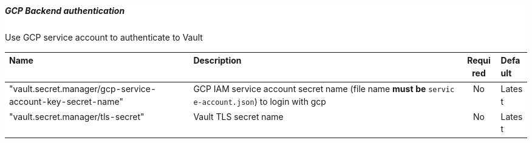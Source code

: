 ##### GCP Backend authentication

Use GCP service account to authenticate to Vault

| Name| Description | Required | Default|
| :--- |:---|:---:|:---|
|"vault.secret.manager/gcp-service-account-key-secret-name" | GCP IAM service account secret name (file name **must be** `service-account.json`) to login with gcp  | No | Latest |
|"vault.secret.manager/tls-secret" | Vault TLS secret name  | No | Latest |
